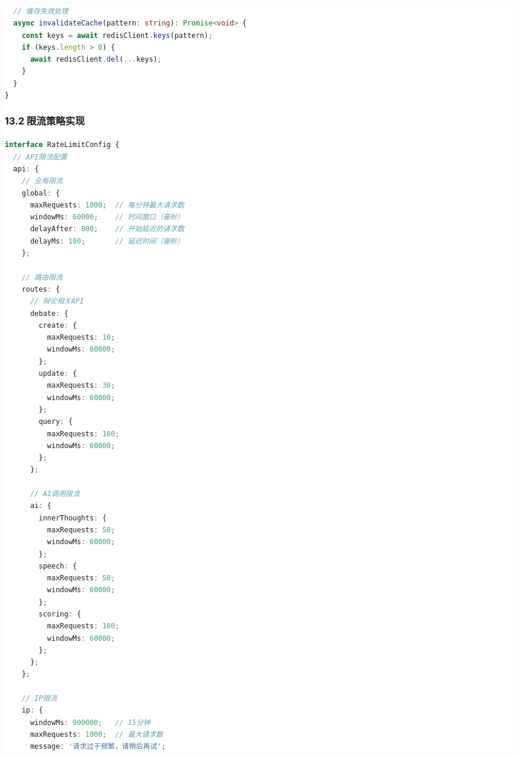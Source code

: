 ```typescript
  // 缓存失效处理
  async invalidateCache(pattern: string): Promise<void> {
    const keys = await redisClient.keys(pattern);
    if (keys.length > 0) {
      await redisClient.del(...keys);
    }
  }
}
```

### 13.2 限流策略实现
```typescript
interface RateLimitConfig {
  // API限流配置
  api: {
    // 全局限流
    global: {
      maxRequests: 1000;  // 每分钟最大请求数
      windowMs: 60000;    // 时间窗口（毫秒）
      delayAfter: 800;    // 开始延迟的请求数
      delayMs: 100;       // 延迟时间（毫秒）
    };
    
    // 路由限流
    routes: {
      // 辩论相关API
      debate: {
        create: {
          maxRequests: 10;
          windowMs: 60000;
        };
        update: {
          maxRequests: 30;
          windowMs: 60000;
        };
        query: {
          maxRequests: 100;
          windowMs: 60000;
        };
      };
      
      // AI调用限流
      ai: {
        innerThoughts: {
          maxRequests: 50;
          windowMs: 60000;
        };
        speech: {
          maxRequests: 50;
          windowMs: 60000;
        };
        scoring: {
          maxRequests: 100;
          windowMs: 60000;
        };
      };
    };
    
    // IP限流
    ip: {
      windowMs: 900000;   // 15分钟
      maxRequests: 1000;  // 最大请求数
      message: '请求过于频繁，请稍后再试';
```